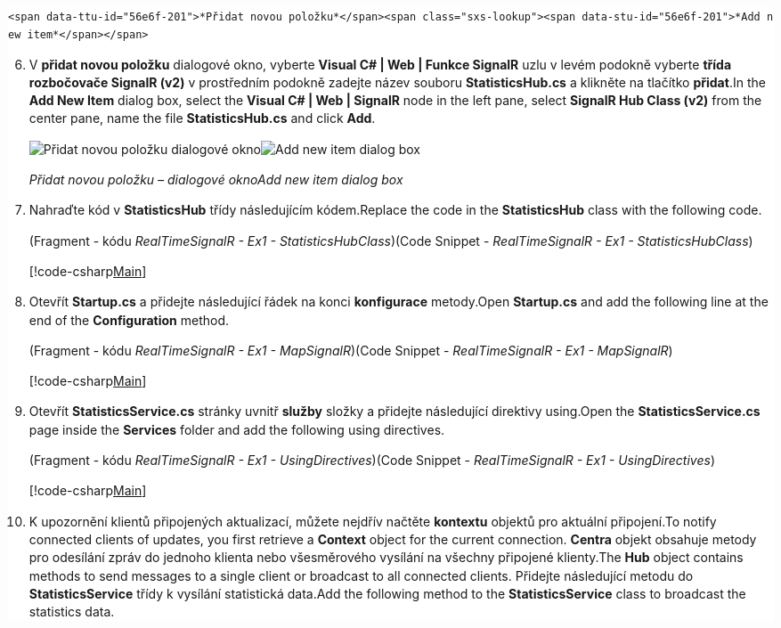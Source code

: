    <span data-ttu-id="56e6f-201">*Přidat novou položku*</span><span class="sxs-lookup"><span data-stu-id="56e6f-201">*Add new item*</span></span>
6. <span data-ttu-id="56e6f-202">V **přidat novou položku** dialogové okno, vyberte **Visual C# | Web | Funkce SignalR** uzlu v levém podokně vyberte **třída rozbočovače SignalR (v2)** v prostředním podokně zadejte název souboru **StatisticsHub.cs** a klikněte na tlačítko **přidat**.</span><span class="sxs-lookup"><span data-stu-id="56e6f-202">In the **Add New Item** dialog box, select the **Visual C# | Web | SignalR** node in the left pane, select **SignalR Hub Class (v2)** from the center pane, name the file **StatisticsHub.cs** and click **Add**.</span></span>

    <span data-ttu-id="56e6f-203">![Přidat novou položku dialogové okno](real-time-web-applications-with-signalr/_static/image12.png "přidat novou položku dialogové okno")</span><span class="sxs-lookup"><span data-stu-id="56e6f-203">![Add new item dialog box](real-time-web-applications-with-signalr/_static/image12.png "Add new item dialog box")</span></span>

    <span data-ttu-id="56e6f-204">*Přidat novou položku – dialogové okno*</span><span class="sxs-lookup"><span data-stu-id="56e6f-204">*Add new item dialog box*</span></span>
7. <span data-ttu-id="56e6f-205">Nahraďte kód v **StatisticsHub** třídy následujícím kódem.</span><span class="sxs-lookup"><span data-stu-id="56e6f-205">Replace the code in the **StatisticsHub** class with the following code.</span></span>

    <span data-ttu-id="56e6f-206">(Fragment - kódu *RealTimeSignalR - Ex1 - StatisticsHubClass*)</span><span class="sxs-lookup"><span data-stu-id="56e6f-206">(Code Snippet - *RealTimeSignalR - Ex1 - StatisticsHubClass*)</span></span>

    [!code-csharp[Main](real-time-web-applications-with-signalr/samples/sample3.cs)]
8. <span data-ttu-id="56e6f-207">Otevřít **Startup.cs** a přidejte následující řádek na konci **konfigurace** metody.</span><span class="sxs-lookup"><span data-stu-id="56e6f-207">Open **Startup.cs** and add the following line at the end of the **Configuration** method.</span></span>

    <span data-ttu-id="56e6f-208">(Fragment - kódu *RealTimeSignalR - Ex1 - MapSignalR*)</span><span class="sxs-lookup"><span data-stu-id="56e6f-208">(Code Snippet - *RealTimeSignalR - Ex1 - MapSignalR*)</span></span>

    [!code-csharp[Main](real-time-web-applications-with-signalr/samples/sample4.cs)]
9. <span data-ttu-id="56e6f-209">Otevřít **StatisticsService.cs** stránky uvnitř **služby** složky a přidejte následující direktivy using.</span><span class="sxs-lookup"><span data-stu-id="56e6f-209">Open the **StatisticsService.cs** page inside the **Services** folder and add the following using directives.</span></span>

    <span data-ttu-id="56e6f-210">(Fragment - kódu *RealTimeSignalR - Ex1 - UsingDirectives*)</span><span class="sxs-lookup"><span data-stu-id="56e6f-210">(Code Snippet - *RealTimeSignalR - Ex1 - UsingDirectives*)</span></span>

    [!code-csharp[Main](real-time-web-applications-with-signalr/samples/sample5.cs)]
10. <span data-ttu-id="56e6f-211">K upozornění klientů připojených aktualizací, můžete nejdřív načtěte **kontextu** objektů pro aktuální připojení.</span><span class="sxs-lookup"><span data-stu-id="56e6f-211">To notify connected clients of updates, you first retrieve a **Context** object for the current connection.</span></span> <span data-ttu-id="56e6f-212">**Centra** objekt obsahuje metody pro odesílání zpráv do jednoho klienta nebo všesměrového vysílání na všechny připojené klienty.</span><span class="sxs-lookup"><span data-stu-id="56e6f-212">The **Hub** object contains methods to send messages to a single client or broadcast to all connected clients.</span></span> <span data-ttu-id="56e6f-213">Přidejte následující metodu do **StatisticsService** třídy k vysílání statistická data.</span><span class="sxs-lookup"><span data-stu-id="56e6f-213">Add the following method to the **StatisticsService** class to broadcast the statistics data.</span></span>
